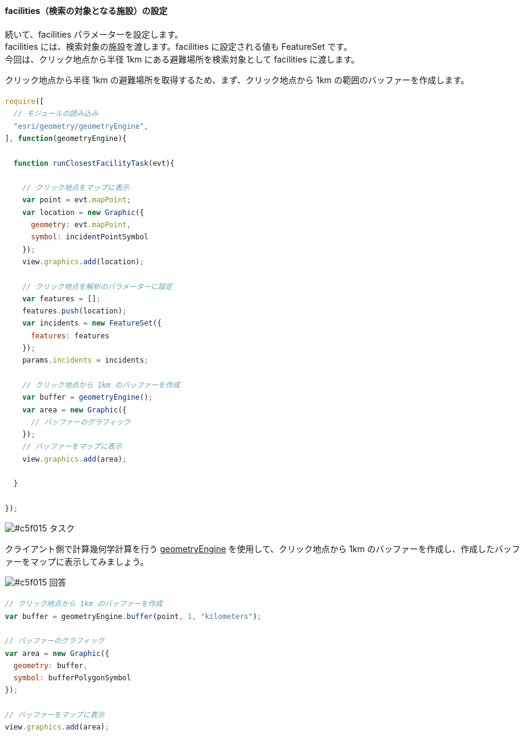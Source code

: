 #### facilities（検索の対象となる施設）の設定

続いて、facilities パラメーターを設定します。  
facilities には、検索対象の施設を渡します。facilities に設定される値も FeatureSet です。  
今回は、クリック地点から半径 1km にある避難場所を検索対象として facilities に渡します。

クリック地点から半径 1km の避難場所を取得するため、まず、クリック地点から 1km の範囲のバッファーを作成します。

```js
require([
  // モジュールの読み込み
  "esri/geometry/geometryEngine",
], function(geometryEngine){

  function runClosestFacilityTask(evt){

    // クリック地点をマップに表示
    var point = evt.mapPoint;
    var location = new Graphic({
      geometry: evt.mapPoint,
      symbol: incidentPointSymbol
    });
    view.graphics.add(location);

    // クリック地点を解析のパラメーターに設定
    var features = [];
    features.push(location);
    var incidents = new FeatureSet({
      features: features
    });
    params.incidents = incidents;

    // クリック地点から 1km のバッファーを作成
    var buffer = geometryEngine();
    var area = new Graphic({
      // バッファーのグラフィック
    });
    // バッファーをマップに表示
    view.graphics.add(area);

  }

});
```

![#c5f015](https://placehold.it/15/c5f015/000000?text=+) タスク

クライアント側で計算幾何学計算を行う [geometryEngine](https://developers.arcgis.com/javascript/latest/api-reference/esri-geometry-geometryEngine.html) を使用して、クリック地点から 1km のバッファーを作成し、作成したバッファーをマップに表示してみましょう。

![#c5f015](https://placehold.it/15/c5f015/000000?text=+) 回答

```js
// クリック地点から 1km のバッファーを作成
var buffer = geometryEngine.buffer(point, 1, "kilometers");

// バッファーのグラフィック
var area = new Graphic({
  geometry: buffer,
  symbol: bufferPolygonSymbol
});

// バッファーをマップに表示
view.graphics.add(area);
```
